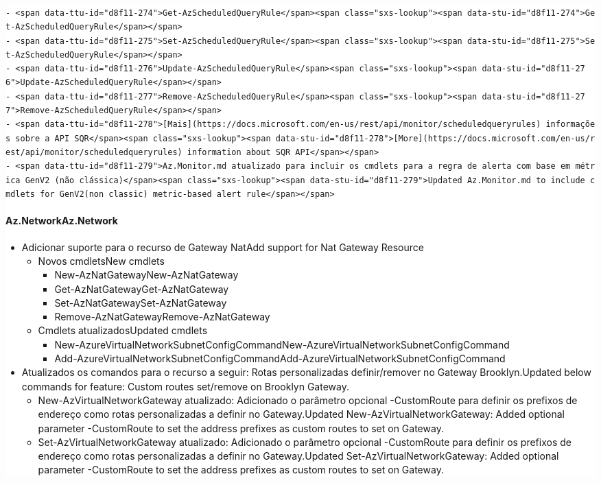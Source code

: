     - <span data-ttu-id="d8f11-274">Get-AzScheduledQueryRule</span><span class="sxs-lookup"><span data-stu-id="d8f11-274">Get-AzScheduledQueryRule</span></span>
    - <span data-ttu-id="d8f11-275">Set-AzScheduledQueryRule</span><span class="sxs-lookup"><span data-stu-id="d8f11-275">Set-AzScheduledQueryRule</span></span>
    - <span data-ttu-id="d8f11-276">Update-AzScheduledQueryRule</span><span class="sxs-lookup"><span data-stu-id="d8f11-276">Update-AzScheduledQueryRule</span></span>
    - <span data-ttu-id="d8f11-277">Remove-AzScheduledQueryRule</span><span class="sxs-lookup"><span data-stu-id="d8f11-277">Remove-AzScheduledQueryRule</span></span>
    - <span data-ttu-id="d8f11-278">[Mais](https://docs.microsoft.com/en-us/rest/api/monitor/scheduledqueryrules) informações sobre a API SQR</span><span class="sxs-lookup"><span data-stu-id="d8f11-278">[More](https://docs.microsoft.com/en-us/rest/api/monitor/scheduledqueryrules) information about SQR API</span></span>
    - <span data-ttu-id="d8f11-279">Az.Monitor.md atualizado para incluir os cmdlets para a regra de alerta com base em métrica GenV2 (não clássica)</span><span class="sxs-lookup"><span data-stu-id="d8f11-279">Updated Az.Monitor.md to include cmdlets for GenV2(non classic) metric-based alert rule</span></span>

#### <a name="aznetwork"></a><span data-ttu-id="d8f11-280">Az.Network</span><span class="sxs-lookup"><span data-stu-id="d8f11-280">Az.Network</span></span>
* <span data-ttu-id="d8f11-281">Adicionar suporte para o recurso de Gateway Nat</span><span class="sxs-lookup"><span data-stu-id="d8f11-281">Add support for Nat Gateway Resource</span></span>
    - <span data-ttu-id="d8f11-282">Novos cmdlets</span><span class="sxs-lookup"><span data-stu-id="d8f11-282">New cmdlets</span></span>
        - <span data-ttu-id="d8f11-283">New-AzNatGateway</span><span class="sxs-lookup"><span data-stu-id="d8f11-283">New-AzNatGateway</span></span>
        - <span data-ttu-id="d8f11-284">Get-AzNatGateway</span><span class="sxs-lookup"><span data-stu-id="d8f11-284">Get-AzNatGateway</span></span>
        - <span data-ttu-id="d8f11-285">Set-AzNatGateway</span><span class="sxs-lookup"><span data-stu-id="d8f11-285">Set-AzNatGateway</span></span>
        - <span data-ttu-id="d8f11-286">Remove-AzNatGateway</span><span class="sxs-lookup"><span data-stu-id="d8f11-286">Remove-AzNatGateway</span></span>
   - <span data-ttu-id="d8f11-287">Cmdlets atualizados</span><span class="sxs-lookup"><span data-stu-id="d8f11-287">Updated cmdlets</span></span>
        - <span data-ttu-id="d8f11-288">New-AzureVirtualNetworkSubnetConfigCommand</span><span class="sxs-lookup"><span data-stu-id="d8f11-288">New-AzureVirtualNetworkSubnetConfigCommand</span></span>
        - <span data-ttu-id="d8f11-289">Add-AzureVirtualNetworkSubnetConfigCommand</span><span class="sxs-lookup"><span data-stu-id="d8f11-289">Add-AzureVirtualNetworkSubnetConfigCommand</span></span>
* <span data-ttu-id="d8f11-290">Atualizados os comandos para o recurso a seguir: Rotas personalizadas definir/remover no Gateway Brooklyn.</span><span class="sxs-lookup"><span data-stu-id="d8f11-290">Updated below commands for feature: Custom routes set/remove on Brooklyn Gateway.</span></span>
    - <span data-ttu-id="d8f11-291">New-AzVirtualNetworkGateway atualizado: Adicionado o parâmetro opcional -CustomRoute para definir os prefixos de endereço como rotas personalizadas a definir no Gateway.</span><span class="sxs-lookup"><span data-stu-id="d8f11-291">Updated New-AzVirtualNetworkGateway: Added optional parameter -CustomRoute to set the address prefixes as custom routes to set on Gateway.</span></span>
    - <span data-ttu-id="d8f11-292">Set-AzVirtualNetworkGateway atualizado: Adicionado o parâmetro opcional -CustomRoute para definir os prefixos de endereço como rotas personalizadas a definir no Gateway.</span><span class="sxs-lookup"><span data-stu-id="d8f11-292">Updated Set-AzVirtualNetworkGateway: Added optional parameter -CustomRoute to set the address prefixes as custom routes to set on Gateway.</span></span>
